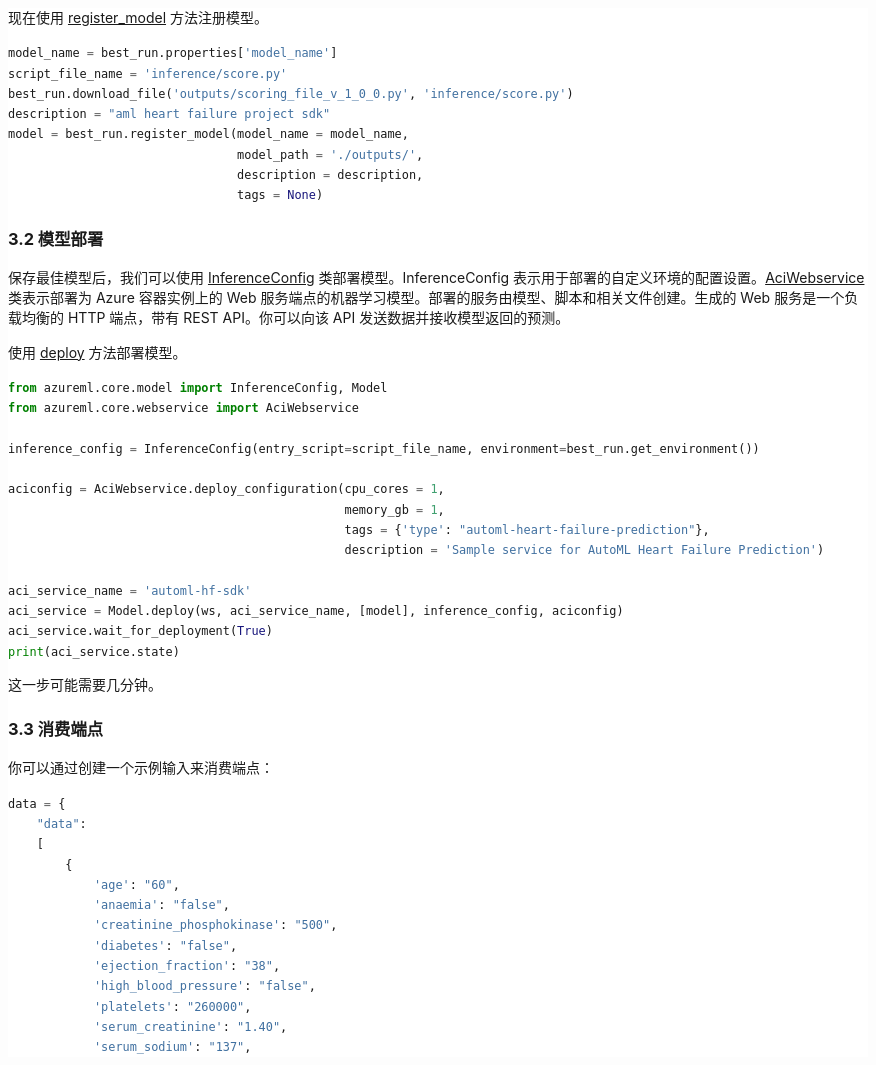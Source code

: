 现在使用 [register_model](https://docs.microsoft.com/python/api/azureml-train-automl-client/azureml.train.automl.run.automlrun?view=azure-ml-py#register-model-model-name-none--description-none--tags-none--iteration-none--metric-none-?WT.mc_id=academic-77958-bethanycheum&ocid=AID3041109) 方法注册模型。

```python
model_name = best_run.properties['model_name']
script_file_name = 'inference/score.py'
best_run.download_file('outputs/scoring_file_v_1_0_0.py', 'inference/score.py')
description = "aml heart failure project sdk"
model = best_run.register_model(model_name = model_name,
                                model_path = './outputs/',
                                description = description,
                                tags = None)
```

### 3.2 模型部署

保存最佳模型后，我们可以使用 [InferenceConfig](https://docs.microsoft.com/python/api/azureml-core/azureml.core.model.inferenceconfig?view=azure-ml-py?ocid=AID3041109) 类部署模型。InferenceConfig 表示用于部署的自定义环境的配置设置。[AciWebservice](https://docs.microsoft.com/python/api/azureml-core/azureml.core.webservice.aciwebservice?view=azure-ml-py) 类表示部署为 Azure 容器实例上的 Web 服务端点的机器学习模型。部署的服务由模型、脚本和相关文件创建。生成的 Web 服务是一个负载均衡的 HTTP 端点，带有 REST API。你可以向该 API 发送数据并接收模型返回的预测。

使用 [deploy](https://docs.microsoft.com/python/api/azureml-core/azureml.core.model(class)?view=azure-ml-py#deploy-workspace--name--models--inference-config-none--deployment-config-none--deployment-target-none--overwrite-false--show-output-false-?WT.mc_id=academic-77958-bethanycheum&ocid=AID3041109) 方法部署模型。

```python
from azureml.core.model import InferenceConfig, Model
from azureml.core.webservice import AciWebservice

inference_config = InferenceConfig(entry_script=script_file_name, environment=best_run.get_environment())

aciconfig = AciWebservice.deploy_configuration(cpu_cores = 1,
                                               memory_gb = 1,
                                               tags = {'type': "automl-heart-failure-prediction"},
                                               description = 'Sample service for AutoML Heart Failure Prediction')

aci_service_name = 'automl-hf-sdk'
aci_service = Model.deploy(ws, aci_service_name, [model], inference_config, aciconfig)
aci_service.wait_for_deployment(True)
print(aci_service.state)
```

这一步可能需要几分钟。

### 3.3 消费端点

你可以通过创建一个示例输入来消费端点：

```python
data = {
    "data":
    [
        {
            'age': "60",
            'anaemia': "false",
            'creatinine_phosphokinase': "500",
            'diabetes': "false",
            'ejection_fraction': "38",
            'high_blood_pressure': "false",
            'platelets': "260000",
            'serum_creatinine': "1.40",
            'serum_sodium': "137",
```